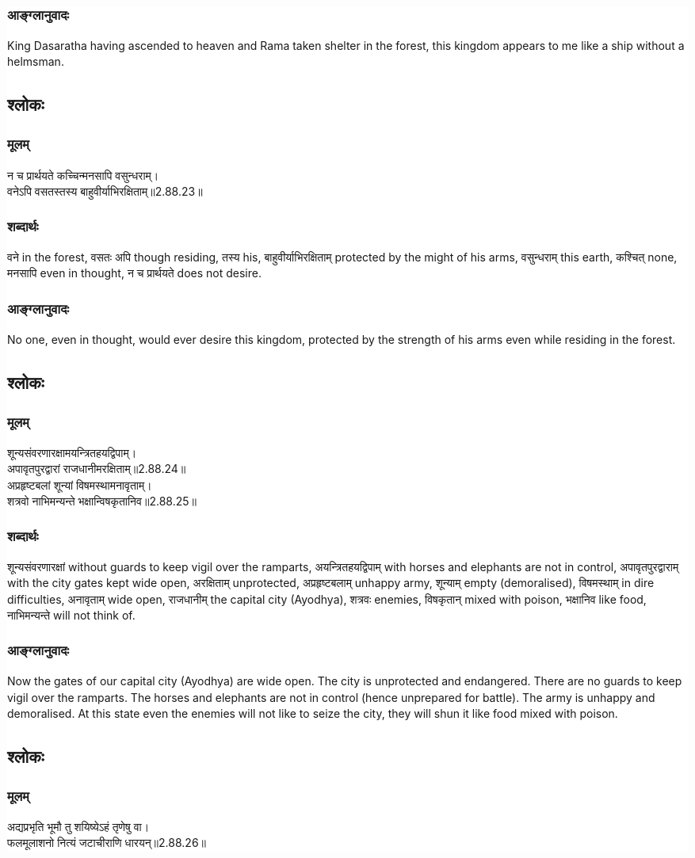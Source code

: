 ### आङ्ग्लानुवादः
King Dasaratha having ascended to heaven and Rama taken shelter in the forest, this kingdom appears to me like a ship without a helmsman.



## श्लोकः
### मूलम्
न च प्रार्थयते कच्चिन्मनसापि वसुन्धराम्।  
वनेऽपि वसतस्तस्य बाहुवीर्याभिरक्षिताम्॥2.88.23॥

### शब्दार्थः
वने in the forest, वसतः अपि though residing, तस्य his, बाहुवीर्याभिरक्षिताम् protected by the might of his arms, वसुन्धराम् this earth, कश्चित् none, मनसापि even in thought, न च प्रार्थयते does not desire.

### आङ्ग्लानुवादः
No one, even in thought, would ever desire this kingdom, protected by the strength of his arms even while residing in the forest.



## श्लोकः
### मूलम्
शून्यसंवरणारक्षामयन्त्रितहयद्विपाम्।  
अपावृतपुरद्वारां राजधानीमरक्षिताम्॥2.88.24॥  
अप्रहृष्टबलां शून्यां विषमस्थामनावृताम्।  
शत्रवो नाभिमन्यन्ते भक्षान्विषकृतानिव॥2.88.25॥

### शब्दार्थः
शून्यसंवरणारक्षां without guards to keep vigil over the ramparts, अयन्त्रितहयद्विपाम् with horses and elephants are not in control, अपावृतपुरद्वाराम् with the city gates kept wide open, अरक्षिताम् unprotected, अप्रहृष्टबलाम् unhappy army, शून्याम् empty (demoralised), विषमस्थाम् in dire difficulties, अनावृताम् wide open, राजधानीम् the capital city (Ayodhya), शत्रवः enemies, विषकृतान् mixed with poison, भक्षानिव like food, नाभिमन्यन्ते will not think of.

### आङ्ग्लानुवादः
Now the gates of our capital city (Ayodhya) are wide open. The city is unprotected and endangered. There are no guards to keep vigil over the ramparts. The horses and elephants are not in control (hence unprepared for battle). The army is unhappy and demoralised. At this state even the enemies will not like to seize the city, they will shun it like food mixed with poison.



## श्लोकः
### मूलम्
अद्यप्रभृति भूमौ तु शयिष्येऽहं तृणेषु वा।  
फलमूलाशनो नित्यं जटाचीराणि धारयन्॥2.88.26॥
